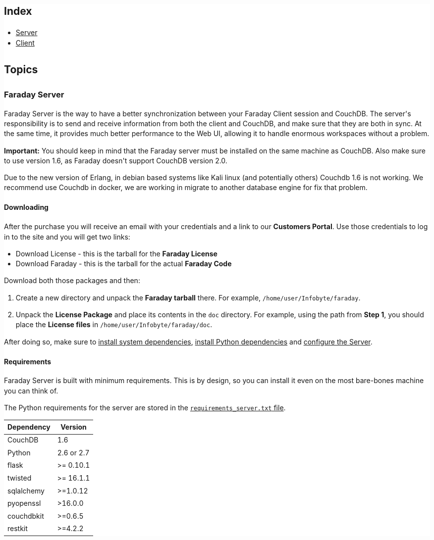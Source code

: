 ## Index

* [Server](#faraday-server-pro)
* [Client](#faraday-client-pro)

## Topics

<a name="faraday-server-pro"></a>
### Faraday Server

Faraday Server is the way to have a better synchronization between your Faraday Client session and CouchDB. The server's responsibility is to send and receive information from both the client and CouchDB, and make sure that they are both in sync. At the same time, it provides much better performance to the Web UI, allowing it to handle enormous workspaces without a problem.

**Important:** You should keep in mind that the Faraday server must be installed on the same machine as CouchDB. Also make sure to use version 1.6, as Faraday doesn't support CouchDB version 2.0.

Due to the new version of Erlang, in debian based systems like Kali linux (and potentially others) Couchdb 1.6 is not working.
We recommend use Couchdb in docker, we are working in migrate to another database engine for fix that problem.

#### Downloading

After the purchase you will receive an email with your credentials and a link to our **Customers Portal**. Use those credentials to log in to the site and you will get two links:

* Download License - this is the tarball for the **Faraday License**
* Download Faraday - this is the tarball for the actual **Faraday Code**

Download both those packages and then:

1. Create a new directory and unpack the **Faraday tarball** there. For example, `/home/user/Infobyte/faraday`.

1. Unpack the **License Package** and place its contents in the `doc` directory. For example, using the path from **Step 1**, you should place the **License files** in `/home/user/Infobyte/faraday/doc`.

After doing so, make sure to [install system dependencies](#server-system-dependencies), [install Python dependencies](#server-python-dependencies) and [configure the Server](#server-configuration).

#### Requirements

Faraday Server is built with minimum requirements. This is by design, so you can install it even on the most bare-bones machine you can think of.

The Python requirements for the server are stored in the [`requirements_server.txt` file](https://github.com/infobyte/faraday/blob/master/requirements_server.txt).

| Dependency | Version |
|---|---|
| CouchDB | 1.6 |
| Python | 2.6 or 2.7 |
| flask | >= 0.10.1 |
| twisted | >= 16.1.1 |
| sqlalchemy | >=1.0.12 |
| pyopenssl | >16.0.0 |
| couchdbkit | >=0.6.5 |
| restkit | >=4.2.2 |